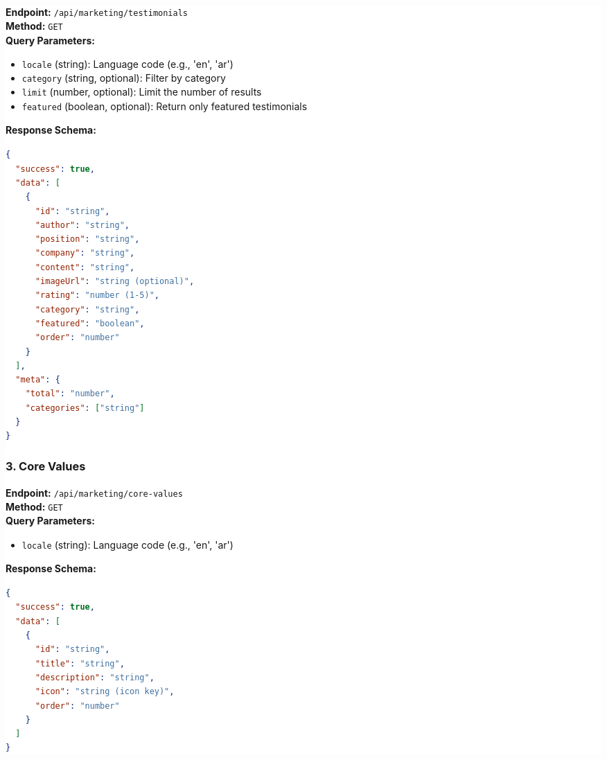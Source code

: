 **Endpoint:** `/api/marketing/testimonials`  
**Method:** `GET`  
**Query Parameters:**
- `locale` (string): Language code (e.g., 'en', 'ar')
- `category` (string, optional): Filter by category
- `limit` (number, optional): Limit the number of results
- `featured` (boolean, optional): Return only featured testimonials

**Response Schema:**
```json
{
  "success": true,
  "data": [
    {
      "id": "string",
      "author": "string",
      "position": "string",
      "company": "string",
      "content": "string",
      "imageUrl": "string (optional)",
      "rating": "number (1-5)",
      "category": "string",
      "featured": "boolean",
      "order": "number"
    }
  ],
  "meta": {
    "total": "number",
    "categories": ["string"]
  }
}
```

### 3. Core Values

**Endpoint:** `/api/marketing/core-values`  
**Method:** `GET`  
**Query Parameters:**
- `locale` (string): Language code (e.g., 'en', 'ar')

**Response Schema:**
```json
{
  "success": true,
  "data": [
    {
      "id": "string",
      "title": "string",
      "description": "string",
      "icon": "string (icon key)",
      "order": "number"
    }
  ]
}
```
